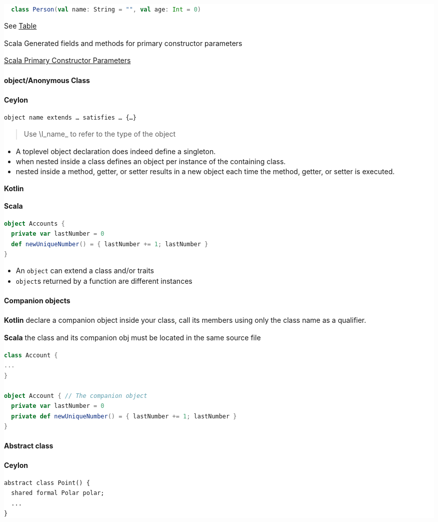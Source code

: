 ```scala
  class Person(val name: String = "", val age: Int = 0)
```
See <a href="#scala_primary_constructor_params">Table</a>

<div id="scala_primary_constructor_params">Scala Generated fields and methods for primary constructor parameters</div>

[Scala Primary Constructor Parameters](scala_primary_constructor_params.png)

#### object/Anonymous Class

**Ceylon**
```ceylon
object name extends … satisfies … {…} 
```
> Use \I_name_ to refer to the type of the object

- A toplevel object declaration does indeed define a singleton.<br>
- when nested inside a class defines an object per instance of the containing class.<br>
- nested inside a method, getter, or setter results in a new object each time the method, getter, or setter is executed.

**Kotlin**

**Scala**
```scala
object Accounts {
  private var lastNumber = 0
  def newUniqueNumber() = { lastNumber += 1; lastNumber }
}
```
- An `object` can extend a class and/or traits
- `object`s returned by a function are different instances

#### Companion objects
**Kotlin**
declare a companion object inside your class, call its members using only the class name as a qualifier.

**Scala**
the class and its companion obj must be located in the same source file

```scala
class Account {
...
}

object Account { // The companion object
  private var lastNumber = 0
  private def newUniqueNumber() = { lastNumber += 1; lastNumber }
}
```

#### Abstract class
**Ceylon**
```ceylon
abstract class Point() {
  shared formal Polar polar;
  ...
}
```
